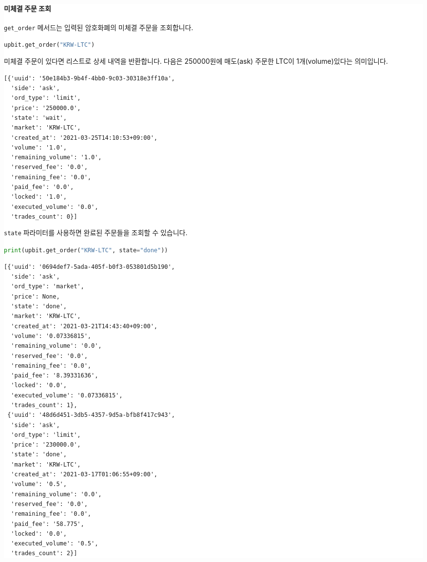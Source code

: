 #### 미체결 주문 조회

`get_order` 메서드는 입력된 암호화폐의 미체결 주문을 조회합니다.

```python
upbit.get_order("KRW-LTC")
```

미체결 주문이 있다면 리스트로 상세 내역을 반환합니다. 다음은 250000원에 매도(ask) 주문한 LTC이 1개(volume)있다는 의미입니다.
```
[{'uuid': '50e184b3-9b4f-4bb0-9c03-30318e3ff10a',
  'side': 'ask',
  'ord_type': 'limit',
  'price': '250000.0',
  'state': 'wait',
  'market': 'KRW-LTC',
  'created_at': '2021-03-25T14:10:53+09:00',
  'volume': '1.0',
  'remaining_volume': '1.0',
  'reserved_fee': '0.0',
  'remaining_fee': '0.0',
  'paid_fee': '0.0',
  'locked': '1.0',
  'executed_volume': '0.0',
  'trades_count': 0}]
```

`state` 파라미터를 사용하면 완료된 주문들을 조회할 수 있습니다.

```python
print(upbit.get_order("KRW-LTC", state="done"))
```
```
[{'uuid': '0694def7-5ada-405f-b0f3-053801d5b190',
  'side': 'ask',
  'ord_type': 'market',
  'price': None,
  'state': 'done',
  'market': 'KRW-LTC',
  'created_at': '2021-03-21T14:43:40+09:00',
  'volume': '0.07336815',
  'remaining_volume': '0.0',
  'reserved_fee': '0.0',
  'remaining_fee': '0.0',
  'paid_fee': '8.39331636',
  'locked': '0.0',
  'executed_volume': '0.07336815',
  'trades_count': 1},
 {'uuid': '48d6d451-3db5-4357-9d5a-bfb8f417c943',
  'side': 'ask',
  'ord_type': 'limit',
  'price': '230000.0',
  'state': 'done',
  'market': 'KRW-LTC',
  'created_at': '2021-03-17T01:06:55+09:00',
  'volume': '0.5',
  'remaining_volume': '0.0',
  'reserved_fee': '0.0',
  'remaining_fee': '0.0',
  'paid_fee': '58.775',
  'locked': '0.0',
  'executed_volume': '0.5',
  'trades_count': 2}]
```
